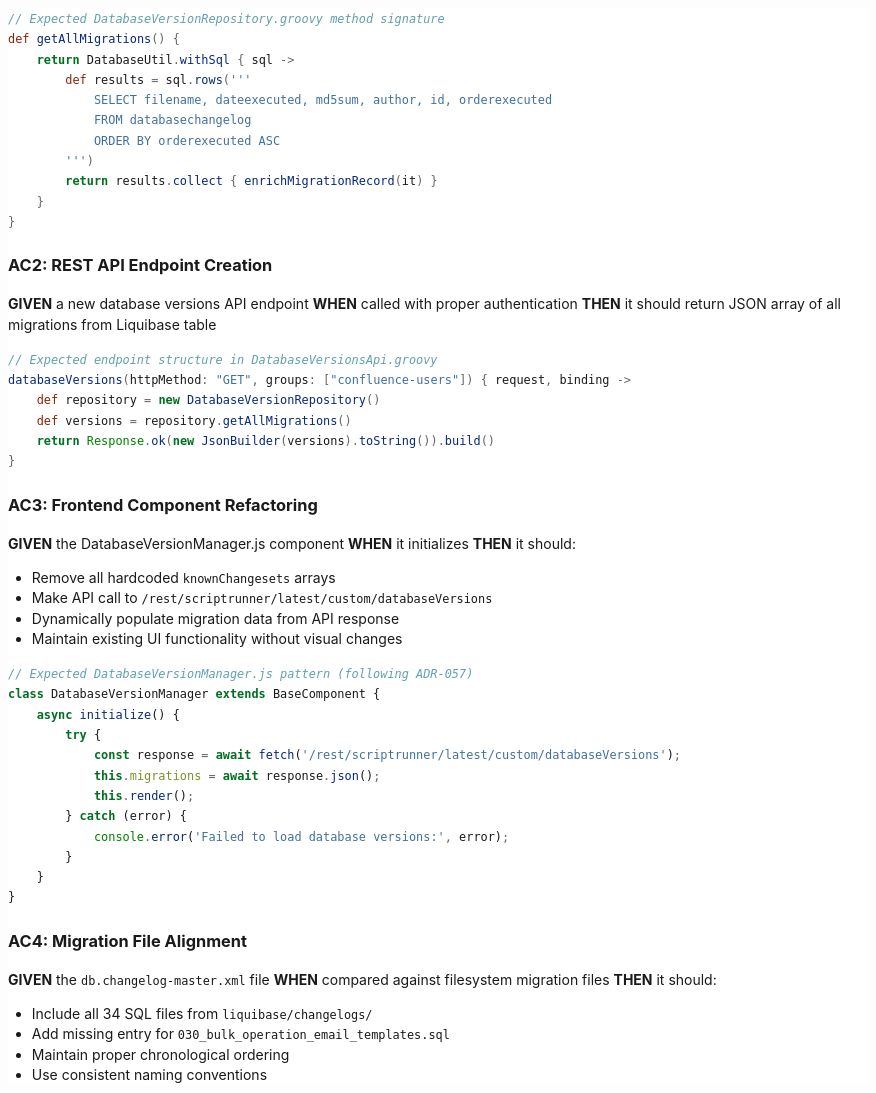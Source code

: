 ```groovy
// Expected DatabaseVersionRepository.groovy method signature
def getAllMigrations() {
    return DatabaseUtil.withSql { sql ->
        def results = sql.rows('''
            SELECT filename, dateexecuted, md5sum, author, id, orderexecuted
            FROM databasechangelog
            ORDER BY orderexecuted ASC
        ''')
        return results.collect { enrichMigrationRecord(it) }
    }
}
```

### AC2: REST API Endpoint Creation
**GIVEN** a new database versions API endpoint
**WHEN** called with proper authentication
**THEN** it should return JSON array of all migrations from Liquibase table

```groovy
// Expected endpoint structure in DatabaseVersionsApi.groovy
databaseVersions(httpMethod: "GET", groups: ["confluence-users"]) { request, binding ->
    def repository = new DatabaseVersionRepository()
    def versions = repository.getAllMigrations()
    return Response.ok(new JsonBuilder(versions).toString()).build()
}
```

### AC3: Frontend Component Refactoring
**GIVEN** the DatabaseVersionManager.js component
**WHEN** it initializes
**THEN** it should:
- Remove all hardcoded `knownChangesets` arrays
- Make API call to `/rest/scriptrunner/latest/custom/databaseVersions`
- Dynamically populate migration data from API response
- Maintain existing UI functionality without visual changes

```javascript
// Expected DatabaseVersionManager.js pattern (following ADR-057)
class DatabaseVersionManager extends BaseComponent {
    async initialize() {
        try {
            const response = await fetch('/rest/scriptrunner/latest/custom/databaseVersions');
            this.migrations = await response.json();
            this.render();
        } catch (error) {
            console.error('Failed to load database versions:', error);
        }
    }
}
```

### AC4: Migration File Alignment
**GIVEN** the `db.changelog-master.xml` file
**WHEN** compared against filesystem migration files
**THEN** it should:
- Include all 34 SQL files from `liquibase/changelogs/`
- Add missing entry for `030_bulk_operation_email_templates.sql`
- Maintain proper chronological ordering
- Use consistent naming conventions
